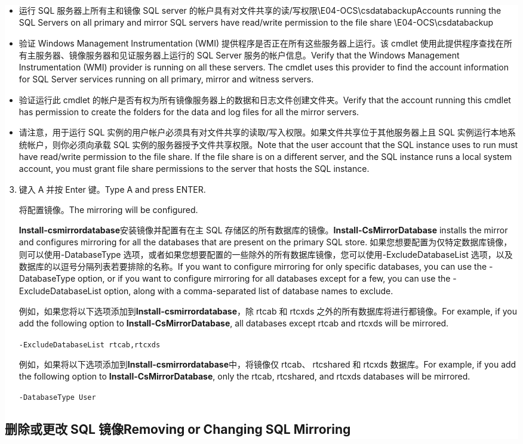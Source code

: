    - <span data-ttu-id="ecf63-188">运行 SQL 服务器上所有主和镜像 SQL server 的帐户具有对文件共享的读/写权限\\E04-OCS\csdatabackup</span><span class="sxs-lookup"><span data-stu-id="ecf63-188">Accounts running the SQL Servers on all primary and mirror SQL servers have read/write permission to the file share \\E04-OCS\csdatabackup</span></span> 
    
   - <span data-ttu-id="ecf63-p119">验证 Windows Management Instrumentation (WMI) 提供程序是否正在所有这些服务器上运行。该 cmdlet 使用此提供程序查找在所有主服务器、镜像服务器和见证服务器上运行的 SQL Server 服务的帐户信息。</span><span class="sxs-lookup"><span data-stu-id="ecf63-p119">Verify that the Windows Management Instrumentation (WMI) provider is running on all these servers. The cmdlet uses this provider to find the account information for SQL Server services running on all primary, mirror and witness servers.</span></span> 
    
   - <span data-ttu-id="ecf63-191">验证运行此 cmdlet 的帐户是否有权为所有镜像服务器上的数据和日志文件创建文件夹。</span><span class="sxs-lookup"><span data-stu-id="ecf63-191">Verify that the account running this cmdlet has permission to create the folders for the data and log files for all the mirror servers.</span></span> 
    
   - <span data-ttu-id="ecf63-p120">请注意，用于运行 SQL 实例的用户帐户必须具有对文件共享的读取/写入权限。如果文件共享位于其他服务器上且 SQL 实例运行本地系统帐户，则你必须向承载 SQL 实例的服务器授予文件共享权限。</span><span class="sxs-lookup"><span data-stu-id="ecf63-p120">Note that the user account that the SQL instance uses to run must have read/write permission to the file share. If the file share is on a different server, and the SQL instance runs a local system account, you must grant file share permissions to the server that hosts the SQL instance.</span></span>
    
3. <span data-ttu-id="ecf63-194">键入 A 并按 Enter 键。</span><span class="sxs-lookup"><span data-stu-id="ecf63-194">Type A and press ENTER.</span></span>
    
    <span data-ttu-id="ecf63-195">将配置镜像。</span><span class="sxs-lookup"><span data-stu-id="ecf63-195">The mirroring will be configured.</span></span>
    
    <span data-ttu-id="ecf63-196">**Install-csmirrordatabase**安装镜像并配置有在主 SQL 存储区的所有数据库的镜像。</span><span class="sxs-lookup"><span data-stu-id="ecf63-196">**Install-CsMirrorDatabase** installs the mirror and configures mirroring for all the databases that are present on the primary SQL store.</span></span> <span data-ttu-id="ecf63-197">如果您想要配置为仅特定数据库镜像，则可以使用-DatabaseType 选项，或者如果您想要配置的一些除外的所有数据库镜像，您可以使用-ExcludeDatabaseList 选项，以及数据库的以逗号分隔列表若要排除的名称。</span><span class="sxs-lookup"><span data-stu-id="ecf63-197">If you want to configure mirroring for only specific databases, you can use the -DatabaseType option, or if you want to configure mirroring for all databases except for a few, you can use the -ExcludeDatabaseList option, along with a comma-separated list of database names to exclude.</span></span>
  
    <span data-ttu-id="ecf63-198">例如，如果您将以下选项添加到**Install-csmirrordatabase**，除 rtcab 和 rtcxds 之外的所有数据库将进行都镜像。</span><span class="sxs-lookup"><span data-stu-id="ecf63-198">For example, if you add the following option to **Install-CsMirrorDatabase**, all databases except rtcab and rtcxds will be mirrored.</span></span>
  
    `-ExcludeDatabaseList rtcab,rtcxds`
  
   <span data-ttu-id="ecf63-199">例如，如果将以下选项添加到**Install-csmirrordatabase**中，将镜像仅 rtcab、 rtcshared 和 rtcxds 数据库。</span><span class="sxs-lookup"><span data-stu-id="ecf63-199">For example, if you add the following option to **Install-CsMirrorDatabase**, only the rtcab, rtcshared, and rtcxds databases will be mirrored.</span></span>
  
    `-DatabaseType User`
  
## <a name="removing-or-changing-sql-mirroring"></a><span data-ttu-id="ecf63-200">删除或更改 SQL 镜像</span><span class="sxs-lookup"><span data-stu-id="ecf63-200">Removing or Changing SQL Mirroring</span></span>
